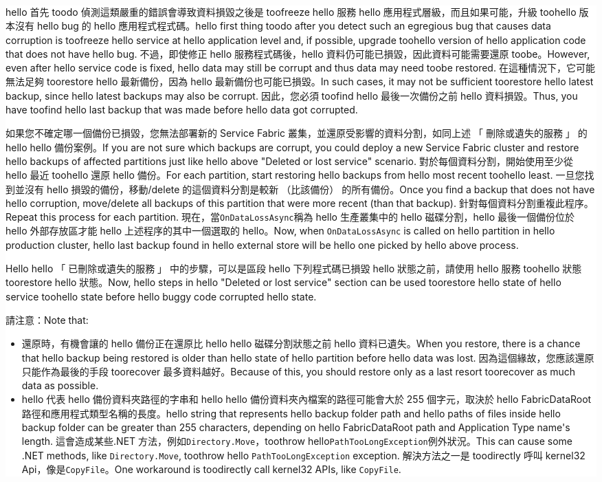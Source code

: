 <span data-ttu-id="ba8ac-202">hello 首先 toodo 偵測這類嚴重的錯誤會導致資料損毀之後是 toofreeze hello 服務 hello 應用程式層級，而且如果可能，升級 toohello 版本沒有 hello bug 的 hello 應用程式程式碼。</span><span class="sxs-lookup"><span data-stu-id="ba8ac-202">hello first thing toodo after you detect such an egregious bug that causes data corruption is toofreeze hello service at hello application level and, if possible, upgrade toohello version of hello application code that does not have hello bug.</span></span>  <span data-ttu-id="ba8ac-203">不過，即使修正 hello 服務程式碼後，hello 資料仍可能已損毀，因此資料可能需要還原 toobe。</span><span class="sxs-lookup"><span data-stu-id="ba8ac-203">However, even after hello service code is fixed, hello data may still be corrupt and thus data may need toobe restored.</span></span>  <span data-ttu-id="ba8ac-204">在這種情況下，它可能無法足夠 toorestore hello 最新備份，因為 hello 最新備份也可能已損毀。</span><span class="sxs-lookup"><span data-stu-id="ba8ac-204">In such cases, it may not be sufficient toorestore hello latest backup, since hello latest backups may also be corrupt.</span></span>  <span data-ttu-id="ba8ac-205">因此，您必須 toofind hello 最後一次備份之前 hello 資料損毀。</span><span class="sxs-lookup"><span data-stu-id="ba8ac-205">Thus, you have toofind hello last backup that was made before hello data got corrupted.</span></span>

<span data-ttu-id="ba8ac-206">如果您不確定哪一個備份已損毀，您無法部署新的 Service Fabric 叢集，並還原受影響的資料分割，如同上述 「 刪除或遺失的服務 」 的 hello hello 備份案例。</span><span class="sxs-lookup"><span data-stu-id="ba8ac-206">If you are not sure which backups are corrupt, you could deploy a new Service Fabric cluster and restore hello backups of affected partitions just like hello above "Deleted or lost service" scenario.</span></span>  <span data-ttu-id="ba8ac-207">對於每個資料分割，開始使用至少從 hello 最近 toohello 還原 hello 備份。</span><span class="sxs-lookup"><span data-stu-id="ba8ac-207">For each partition, start restoring hello backups from hello most recent toohello least.</span></span> <span data-ttu-id="ba8ac-208">一旦您找到並沒有 hello 損毀的備份，移動/delete 的這個資料分割是較新 （比該備份） 的所有備份。</span><span class="sxs-lookup"><span data-stu-id="ba8ac-208">Once you find a backup that does not have hello corruption, move/delete all backups of this partition that were more recent (than that backup).</span></span> <span data-ttu-id="ba8ac-209">針對每個資料分割重複此程序。</span><span class="sxs-lookup"><span data-stu-id="ba8ac-209">Repeat this process for each partition.</span></span> <span data-ttu-id="ba8ac-210">現在，當`OnDataLossAsync`稱為 hello 生產叢集中的 hello 磁碟分割，hello 最後一個備份位於 hello 外部存放區才能 hello 上述程序的其中一個選取的 hello。</span><span class="sxs-lookup"><span data-stu-id="ba8ac-210">Now, when `OnDataLossAsync` is called on hello partition in hello production cluster, hello last backup found in hello external store will be hello one picked by hello above process.</span></span>

<span data-ttu-id="ba8ac-211">Hello hello 「 已刪除或遺失的服務 」 中的步驟，可以是區段 hello 下列程式碼已損毀 hello 狀態之前，請使用 hello 服務 toohello 狀態 toorestore hello 狀態。</span><span class="sxs-lookup"><span data-stu-id="ba8ac-211">Now, hello steps in hello "Deleted or lost service" section can be used toorestore hello state of hello service toohello state before hello buggy code corrupted hello state.</span></span>

<span data-ttu-id="ba8ac-212">請注意：</span><span class="sxs-lookup"><span data-stu-id="ba8ac-212">Note that:</span></span>

  - <span data-ttu-id="ba8ac-213">還原時，有機會讓的 hello 備份正在還原比 hello hello 磁碟分割狀態之前 hello 資料已遺失。</span><span class="sxs-lookup"><span data-stu-id="ba8ac-213">When you restore, there is a chance that hello backup being restored is older than hello state of hello partition before hello data was lost.</span></span> <span data-ttu-id="ba8ac-214">因為這個緣故，您應該還原只能作為最後的手段 toorecover 最多資料越好。</span><span class="sxs-lookup"><span data-stu-id="ba8ac-214">Because of this, you should restore only as a last resort toorecover as much data as possible.</span></span>
  - <span data-ttu-id="ba8ac-215">hello 代表 hello 備份資料夾路徑的字串和 hello hello 備份資料夾內檔案的路徑可能會大於 255 個字元，取決於 hello FabricDataRoot 路徑和應用程式類型名稱的長度。</span><span class="sxs-lookup"><span data-stu-id="ba8ac-215">hello string that represents hello backup folder path and hello paths of files inside hello backup folder can be greater than 255 characters, depending on hello FabricDataRoot path and Application Type name's length.</span></span> <span data-ttu-id="ba8ac-216">這會造成某些.NET 方法，例如`Directory.Move`，toothrow hello`PathTooLongException`例外狀況。</span><span class="sxs-lookup"><span data-stu-id="ba8ac-216">This can cause some .NET methods, like `Directory.Move`, toothrow hello `PathTooLongException` exception.</span></span> <span data-ttu-id="ba8ac-217">解決方法之一是 toodirectly 呼叫 kernel32 Api，像是`CopyFile`。</span><span class="sxs-lookup"><span data-stu-id="ba8ac-217">One workaround is toodirectly call kernel32 APIs, like `CopyFile`.</span></span>
